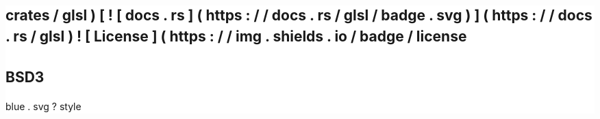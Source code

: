 crates
/
glsl
)
[
!
[
docs
.
rs
]
(
https
:
/
/
docs
.
rs
/
glsl
/
badge
.
svg
)
]
(
https
:
/
/
docs
.
rs
/
glsl
)
!
[
License
]
(
https
:
/
/
img
.
shields
.
io
/
badge
/
license
-
BSD3
-
blue
.
svg
?
style